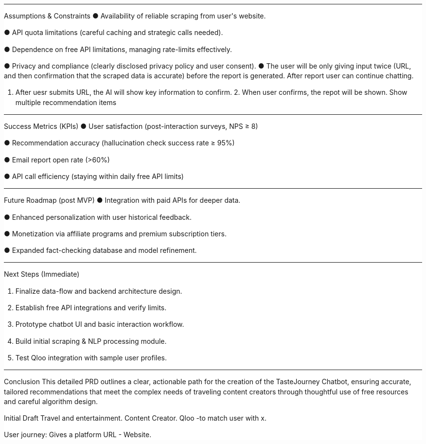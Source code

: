 ________________________________________
Assumptions & Constraints
●	Availability of reliable scraping from user's website.

●	API quota limitations (careful caching and strategic calls needed).

●	Dependence on free API limitations, managing rate-limits effectively.

●	Privacy and compliance (clearly disclosed privacy policy and user consent).
●	The user will be only giving input twice (URL, and then confirmation that the scraped data is accurate) before the report is generated. After report user can continue chatting. 

1. After uesr submits URL, the AI will show key information to confirm. 2. When user confirms, the repot will be shown. Show multiple recommendation items

________________________________________
Success Metrics (KPIs)
●	User satisfaction (post-interaction surveys, NPS ≥ 8)

●	Recommendation accuracy (hallucination check success rate ≥ 95%)

●	Email report open rate (>60%)

●	API call efficiency (staying within daily free API limits)

________________________________________
Future Roadmap (post MVP)
●	Integration with paid APIs for deeper data.

●	Enhanced personalization with user historical feedback.

●	Monetization via affiliate programs and premium subscription tiers.

●	Expanded fact-checking database and model refinement.

________________________________________
Next Steps (Immediate)
1.	Finalize data-flow and backend architecture design.

2.	Establish free API integrations and verify limits.

3.	Prototype chatbot UI and basic interaction workflow.

4.	Build initial scraping & NLP processing module.

5.	Test Qloo integration with sample user profiles.

________________________________________
Conclusion
This detailed PRD outlines a clear, actionable path for the creation of the TasteJourney Chatbot, ensuring accurate, tailored recommendations that meet the complex needs of traveling content creators through thoughtful use of free resources and careful algorithm design.
 
Initial Draft 
Travel and entertainment. 
Content Creator. 
Qloo -to match user with x.


User journey:
Gives a platform URL - Website. 
